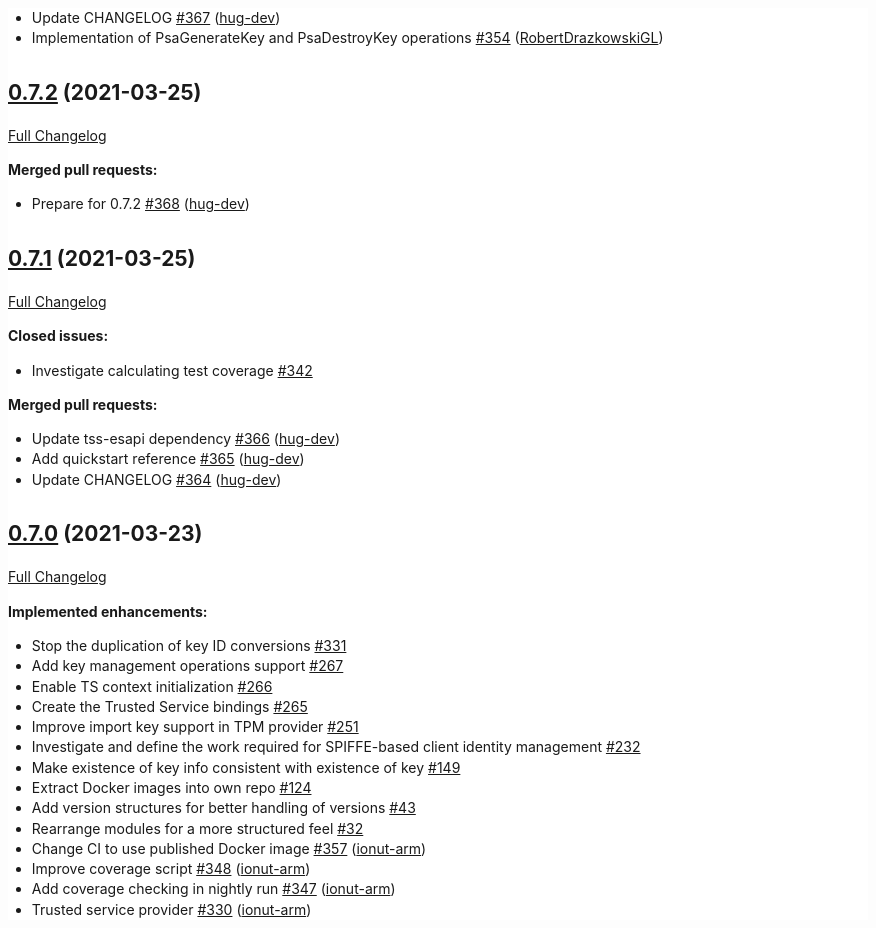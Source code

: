- Update CHANGELOG [\#367](https://github.com/parallaxsecond/parsec/pull/367) ([hug-dev](https://github.com/hug-dev))
- Implementation of PsaGenerateKey and PsaDestroyKey operations [\#354](https://github.com/parallaxsecond/parsec/pull/354) ([RobertDrazkowskiGL](https://github.com/RobertDrazkowskiGL))

## [0.7.2](https://github.com/parallaxsecond/parsec/tree/0.7.2) (2021-03-25)

[Full Changelog](https://github.com/parallaxsecond/parsec/compare/0.7.1...0.7.2)

**Merged pull requests:**

- Prepare for 0.7.2 [\#368](https://github.com/parallaxsecond/parsec/pull/368) ([hug-dev](https://github.com/hug-dev))

## [0.7.1](https://github.com/parallaxsecond/parsec/tree/0.7.1) (2021-03-25)

[Full Changelog](https://github.com/parallaxsecond/parsec/compare/0.7.0...0.7.1)

**Closed issues:**

- Investigate calculating test coverage [\#342](https://github.com/parallaxsecond/parsec/issues/342)

**Merged pull requests:**

- Update tss-esapi dependency [\#366](https://github.com/parallaxsecond/parsec/pull/366) ([hug-dev](https://github.com/hug-dev))
- Add quickstart reference [\#365](https://github.com/parallaxsecond/parsec/pull/365) ([hug-dev](https://github.com/hug-dev))
- Update CHANGELOG [\#364](https://github.com/parallaxsecond/parsec/pull/364) ([hug-dev](https://github.com/hug-dev))

## [0.7.0](https://github.com/parallaxsecond/parsec/tree/0.7.0) (2021-03-23)

[Full Changelog](https://github.com/parallaxsecond/parsec/compare/0.6.0...0.7.0)

**Implemented enhancements:**

- Stop the duplication of key ID conversions [\#331](https://github.com/parallaxsecond/parsec/issues/331)
- Add key management operations support [\#267](https://github.com/parallaxsecond/parsec/issues/267)
- Enable TS context initialization  [\#266](https://github.com/parallaxsecond/parsec/issues/266)
- Create the Trusted Service bindings [\#265](https://github.com/parallaxsecond/parsec/issues/265)
- Improve import key support in TPM provider [\#251](https://github.com/parallaxsecond/parsec/issues/251)
- Investigate and define the work required for SPIFFE-based client identity management [\#232](https://github.com/parallaxsecond/parsec/issues/232)
- Make existence of key info consistent with existence of key [\#149](https://github.com/parallaxsecond/parsec/issues/149)
- Extract Docker images into own repo [\#124](https://github.com/parallaxsecond/parsec/issues/124)
- Add version structures for better handling of versions [\#43](https://github.com/parallaxsecond/parsec/issues/43)
- Rearrange modules for a more structured feel [\#32](https://github.com/parallaxsecond/parsec/issues/32)
- Change CI to use published Docker image [\#357](https://github.com/parallaxsecond/parsec/pull/357) ([ionut-arm](https://github.com/ionut-arm))
- Improve coverage script [\#348](https://github.com/parallaxsecond/parsec/pull/348) ([ionut-arm](https://github.com/ionut-arm))
- Add coverage checking in nightly run [\#347](https://github.com/parallaxsecond/parsec/pull/347) ([ionut-arm](https://github.com/ionut-arm))
- Trusted service provider [\#330](https://github.com/parallaxsecond/parsec/pull/330) ([ionut-arm](https://github.com/ionut-arm))